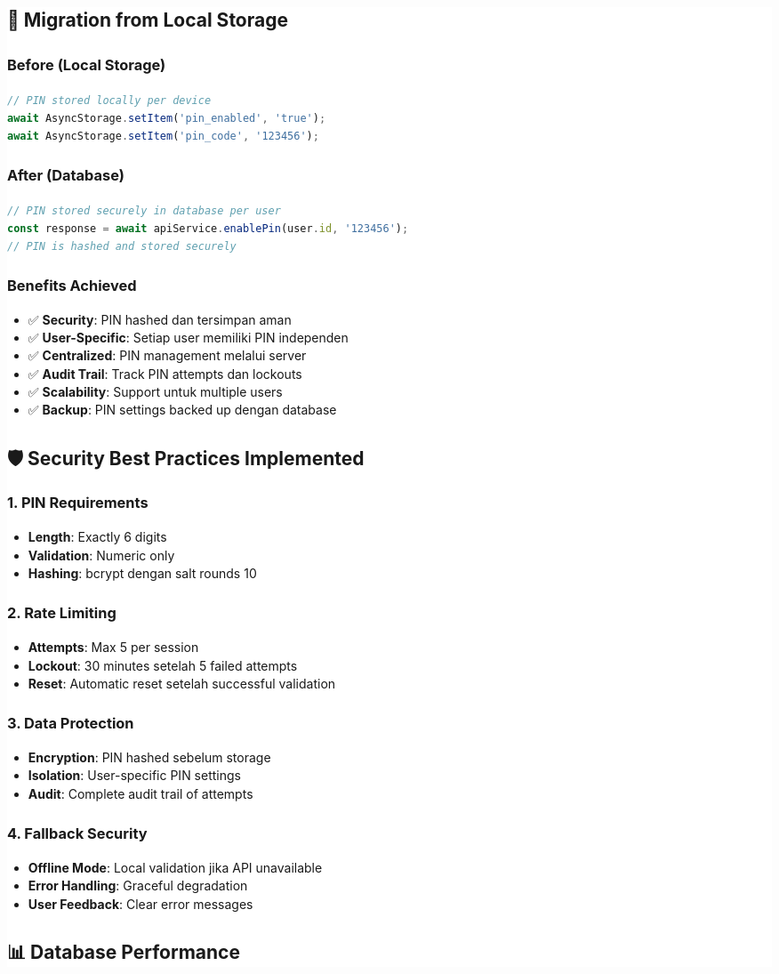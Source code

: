 ## 🔄 Migration from Local Storage

### Before (Local Storage)
```typescript
// PIN stored locally per device
await AsyncStorage.setItem('pin_enabled', 'true');
await AsyncStorage.setItem('pin_code', '123456');
```

### After (Database)
```typescript
// PIN stored securely in database per user
const response = await apiService.enablePin(user.id, '123456');
// PIN is hashed and stored securely
```

### Benefits Achieved
- ✅ **Security**: PIN hashed dan tersimpan aman
- ✅ **User-Specific**: Setiap user memiliki PIN independen
- ✅ **Centralized**: PIN management melalui server
- ✅ **Audit Trail**: Track PIN attempts dan lockouts
- ✅ **Scalability**: Support untuk multiple users
- ✅ **Backup**: PIN settings backed up dengan database

## 🛡️ Security Best Practices Implemented

### 1. PIN Requirements
- **Length**: Exactly 6 digits
- **Validation**: Numeric only
- **Hashing**: bcrypt dengan salt rounds 10

### 2. Rate Limiting
- **Attempts**: Max 5 per session
- **Lockout**: 30 minutes setelah 5 failed attempts
- **Reset**: Automatic reset setelah successful validation

### 3. Data Protection
- **Encryption**: PIN hashed sebelum storage
- **Isolation**: User-specific PIN settings
- **Audit**: Complete audit trail of attempts

### 4. Fallback Security
- **Offline Mode**: Local validation jika API unavailable
- **Error Handling**: Graceful degradation
- **User Feedback**: Clear error messages

## 📊 Database Performance
